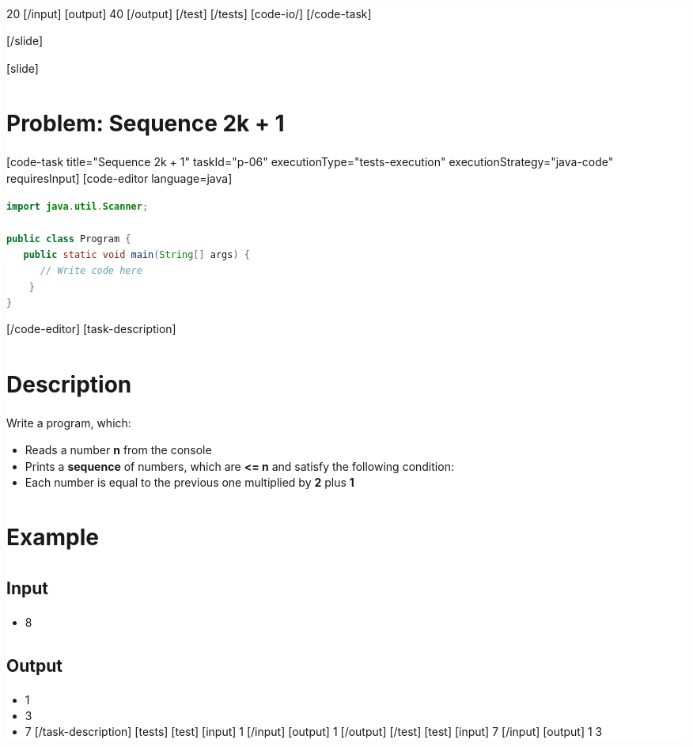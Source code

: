 20
[/input]
[output]
40
[/output]
[/test]
[/tests]
[code-io/]
[/code-task]

[/slide]

[slide]
# Problem: Sequence 2k + 1
[code-task title="Sequence 2k + 1" taskId="p-06" executionType="tests-execution" executionStrategy="java-code" requiresInput]
[code-editor language=java]
```java
import java.util.Scanner;

public class Program {
   public static void main(String[] args) {
      // Write code here
    }
}
```
[/code-editor]
[task-description]
# Description
Write a program, which: 

* Reads a number **n** from the console
* Prints a **sequence** of numbers, which are **<= n** and satisfy the following condition:
* Each number is equal to the previous one multiplied by **2** plus **1**
# Example
## Input
- 8
## Output
- 1
- 3
- 7
[/task-description]
[tests]
[test]
[input]
1
[/input]
[output]
1
[/output]
[/test]
[test]
[input]
7
[/input]
[output]
1
3
